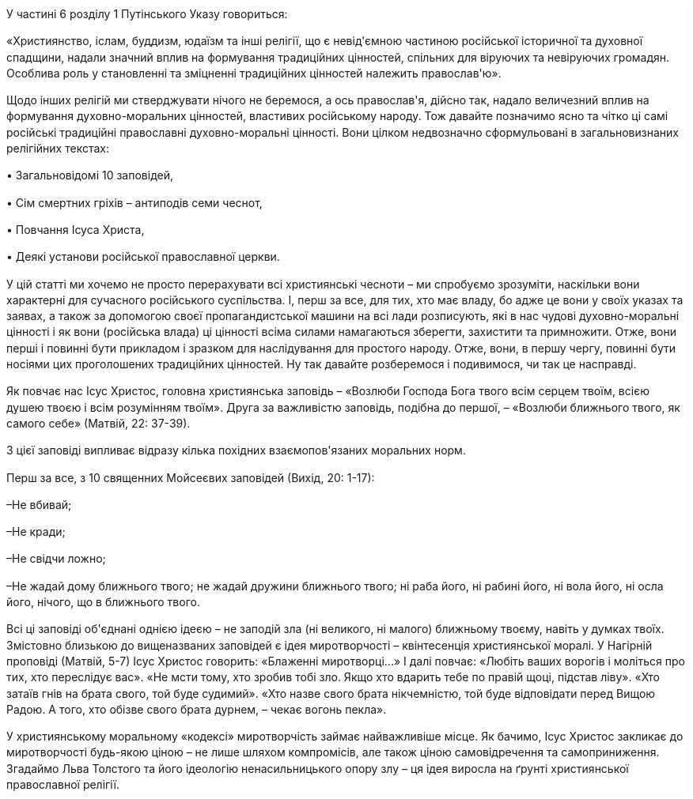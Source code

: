 У частині 6 розділу 1 Путінського Указу говориться:

«Християнство, іслам, буддизм, юдаїзм та інші релігії, що є невід'ємною частиною російської історичної та духовної спадщини, надали значний вплив на формування традиційних цінностей, спільних для віруючих та невіруючих громадян. Особлива роль у становленні та зміцненні традиційних цінностей належить православ'ю».

Щодо інших релігій ми стверджувати нічого не беремося, а ось православ'я, дійсно так, надало величезний вплив на формування духовно-моральних цінностей, властивих російському народу. Тож давайте позначимо ясно та чітко ці самі російські традиційні православні духовно-моральні цінності. Вони цілком недвозначно сформульовані в загальновизнаних релігійних текстах:

• Загальновідомі 10 заповідей,

• Сім смертних гріхів – антиподів семи чеснот,

• Повчання Ісуса Христа,

• Деякі установи російської православної церкви.

У цій статті ми хочемо не просто перерахувати всі християнські чесноти – ми спробуємо зрозуміти, наскільки вони характерні для сучасного російського суспільства. І, перш за все, для тих, хто має владу, бо адже це вони у своїх указах та заявах, а також за допомогою своєї пропагандистської машини на всі лади розписують, які в нас чудові духовно-моральні цінності і як вони (російська влада) ці цінності всіма силами намагаються зберегти, захистити та примножити. Отже, вони перші і повинні бути прикладом і зразком для наслідування для простого народу. Отже, вони, в першу чергу, повинні бути носіями цих проголошених традиційних цінностей. Ну так давайте розберемося і подивимося, чи так це насправді.

Як повчає нас Ісус Христос, головна християнська заповідь – «Возлюби Господа Бога твого всім серцем твоїм, всією душею твоєю і всім розумінням твоїм». Друга за важливістю заповідь, подібна до першої, – «Возлюби ближнього твого, як самого себе» (Матвій, 22: 37-39).

З цієї заповіді випливає відразу кілька похідних взаємопов'язаних моральних норм.

Перш за все, з 10 священних Мойсеєвих заповідей (Вихід, 20: 1-17):

–Не вбивай;

–Не кради;

–Не свідчи ложно;

–Не жадай дому ближнього твого; не жадай дружини ближнього твого; ні раба його, ні рабині його, ні вола його, ні осла його, нічого, що в ближнього твого.

Всі ці заповіді об'єднані однією ідеєю – не заподій зла (ні великого, ні малого) ближньому твоєму, навіть у думках твоїх. Змістовно близькою до вищеназваних заповідей є ідея миротворчості – квінтесенція християнської моралі. У Нагірній проповіді (Матвій, 5-7) Ісус Христос говорить: «Блаженні миротворці...» І далі повчає: «Любіть ваших ворогів і моліться про тих, хто переслідує вас». «Не мсти тому, хто зробив тобі зло. Якщо хто вдарить тебе по правій щоці, підстав ліву». «Хто затаїв гнів на брата свого, той буде судимий». «Хто назве свого брата нікчемністю, той буде відповідати перед Вищою Радою. А того, хто обізве свого брата дурнем, – чекає вогонь пекла».

У християнському моральному «кодексі» миротворчість займає найважливіше місце. Як бачимо, Ісус Христос закликає до миротворчості будь-якою ціною – не лише шляхом компромісів, але також ціною самовідречення та самоприниження. Згадаймо Льва Толстого та його ідеологію ненасильницького опору злу – ця ідея виросла на ґрунті християнської православної релігії.
